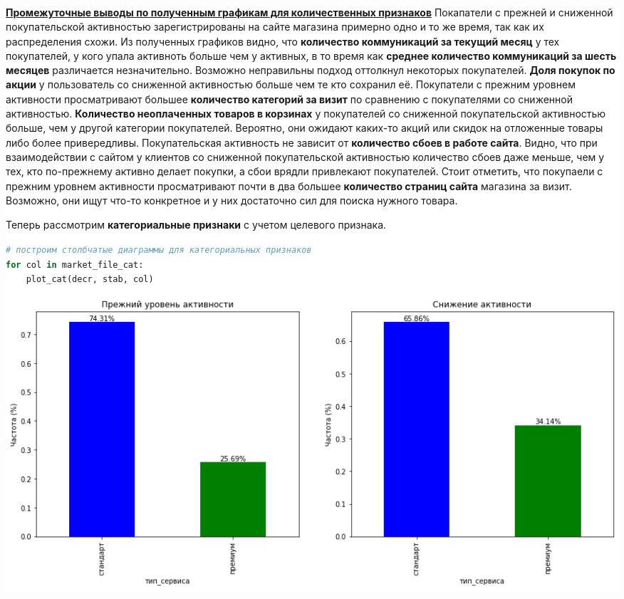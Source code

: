 

<u>**Промежуточные выводы по полученным графикам для количественных признаков**</u>
    Покапатели с прежней и сниженной покупательской активностью зарегистрированы на сайте магазина примерно одно и то же время, так как их распределения схожи.
    Из полученных графиков видно, что **количество коммуникаций за текущий месяц** у тех покупателей, у кого упала активноть больше чем у активных, в то время как **среднее количество коммуникаций за шесть месяцев** различается незначительно. Возможно неправильны подход оттолкнул некоторых покупателей.
    **Доля покупок по акции** у пользователь со сниженной активностью больше чем те кто сохранил её.
    Покупатели с прежним уровнем активности просматривают большее **количество категорий за визит** по сравнению с покупателями со сниженной активностью.
    **Количество неоплаченных товаров в корзинах** у покупателей со сниженной покупательской активностью больше, чем у другой категории покупателей. Вероятно, они ожидают каких-то акций или скидок на отложенные товары либо более привередливы.
    Покупательская активность не зависит от **количество сбоев в работе сайта**. Видно, что при взаимодействии с сайтом у клиентов со сниженной покупательской активностью количество сбоев даже меньше, чем у тех, кто по-прежнему активно делает покупки, а сбои врядли привлекают покупателей.
    Стоит отметить, что покупаели с прежним уровнем активности просматривают почти в два большее **количество страниц сайта** магазина за визит. Возможно, они ищут что-то конкретное и у них достаточно сил для поиска нужного товара.

  

Теперь рассмотрим **категориальные признаки** с учетом целевого признака.


```python
# построим столбчатые диаграммы для категориальных признаков
for col in market_file_cat:
    plot_cat(decr, stab, col)
```


    
![png](output_96_0.png)
    